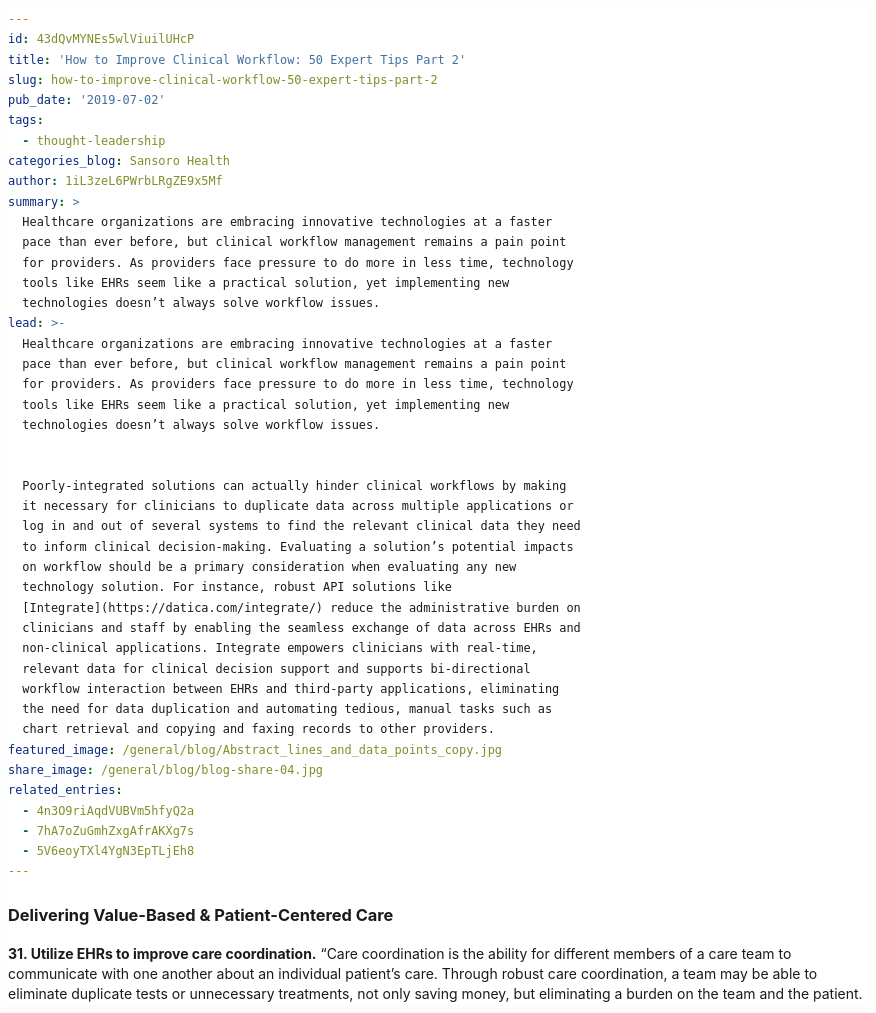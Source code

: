 ```yaml
---
id: 43dQvMYNEs5wlViuilUHcP
title: 'How to Improve Clinical Workflow: 50 Expert Tips Part 2'
slug: how-to-improve-clinical-workflow-50-expert-tips-part-2
pub_date: '2019-07-02'
tags:
  - thought-leadership
categories_blog: Sansoro Health
author: 1iL3zeL6PWrbLRgZE9x5Mf
summary: >
  Healthcare organizations are embracing innovative technologies at a faster
  pace than ever before, but clinical workflow management remains a pain point
  for providers. As providers face pressure to do more in less time, technology
  tools like EHRs seem like a practical solution, yet implementing new
  technologies doesn’t always solve workflow issues.
lead: >-
  Healthcare organizations are embracing innovative technologies at a faster
  pace than ever before, but clinical workflow management remains a pain point
  for providers. As providers face pressure to do more in less time, technology
  tools like EHRs seem like a practical solution, yet implementing new
  technologies doesn’t always solve workflow issues.


  Poorly-integrated solutions can actually hinder clinical workflows by making
  it necessary for clinicians to duplicate data across multiple applications or
  log in and out of several systems to find the relevant clinical data they need
  to inform clinical decision-making. Evaluating a solution’s potential impacts
  on workflow should be a primary consideration when evaluating any new
  technology solution. For instance, robust API solutions like
  [Integrate](https://datica.com/integrate/) reduce the administrative burden on
  clinicians and staff by enabling the seamless exchange of data across EHRs and
  non-clinical applications. Integrate empowers clinicians with real-time,
  relevant data for clinical decision support and supports bi-directional
  workflow interaction between EHRs and third-party applications, eliminating
  the need for data duplication and automating tedious, manual tasks such as
  chart retrieval and copying and faxing records to other providers.
featured_image: /general/blog/Abstract_lines_and_data_points_copy.jpg
share_image: /general/blog/blog-share-04.jpg
related_entries:
  - 4n3O9riAqdVUBVm5hfyQ2a
  - 7hA7oZuGmhZxgAfrAKXg7s
  - 5V6eoyTXl4YgN3EpTLjEh8
---
```

### Delivering Value-Based & Patient-Centered Care

__31. Utilize EHRs to improve care coordination.__ “Care coordination is the ability for different members of a care team to communicate with one another about an individual patient’s care. Through robust care coordination, a team may be able to eliminate duplicate tests or unnecessary treatments, not only saving money, but eliminating a burden on the team and the patient.
